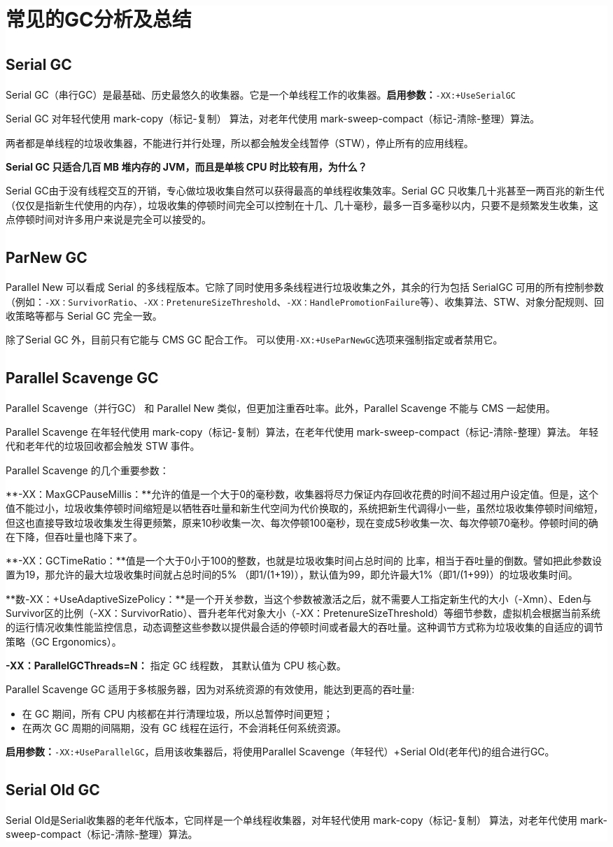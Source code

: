 # 常见的GC分析及总结

## Serial GC

Serial GC（串行GC）是最基础、历史最悠久的收集器。它是一个单线程工作的收集器。**启用参数：**​`-XX:+UseSerialGC`

Serial GC 对年轻代使用 mark-copy（标记-复制） 算法，对老年代使用 mark-sweep-compact（标记-清除-整理）算法。

两者都是单线程的垃圾收集器，不能进行并行处理，所以都会触发全线暂停（STW），停止所有的应用线程。

**Serial GC 只适合几百 MB 堆内存的 JVM，而且是单核 CPU 时比较有用，为什么？**

Serial GC由于没有线程交互的开销，专心做垃圾收集自然可以获得最高的单线程收集效率。Serial GC 只收集几十兆甚至一两百兆的新生代（仅仅是指新生代使用的内存），垃圾收集的停顿时间完全可以控制在十几、几十毫秒，最多一百多毫秒以内，只要不是频繁发生收集，这点停顿时间对许多用户来说是完全可以接受的。

## ParNew GC

Parallel New 可以看成 Serial 的多线程版本。它除了同时使用多条线程进行垃圾收集之外，其余的行为包括 SerialGC 可用的所有控制参数（例如：`-XX：SurvivorRatio`、`-XX：PretenureSizeThreshold`、`-XX：HandlePromotionFailure`等）、收集算法、STW、对象分配规则、回收策略等都与 Serial GC 完全一致。

除了Serial GC 外，目前只有它能与 CMS GC 配合工作。 可以使用`-XX:+UseParNewGC`选项来强制指定或者禁用它。

## Parallel Scavenge GC

Parallel Scavenge（并行GC） 和 Parallel New 类似，但更加注重吞吐率。此外，Parallel Scavenge 不能与 CMS 一起使用。

Parallel Scavenge 在年轻代使用 mark-copy（标记-复制）算法，在老年代使用 mark-sweep-compact（标记-清除-整理）算法。 年轻代和老年代的垃圾回收都会触发 STW 事件。

Parallel Scavenge 的几个重要参数：

**-XX：MaxGCPauseMillis：**允许的值是一个大于0的毫秒数，收集器将尽力保证内存回收花费的时间不超过用户设定值。但是，这个值不能过小，垃圾收集停顿时间缩短是以牺牲吞吐量和新生代空间为代价换取的，系统把新生代调得小一些，虽然垃圾收集停顿时间缩短，但这也直接导致垃圾收集发生得更频繁，原来10秒收集一次、每次停顿100毫秒，现在变成5秒收集一次、每次停顿70毫秒。停顿时间的确在下降，但吞吐量也降下来了。

**-XX：GCTimeRatio：**值是一个大于0小于100的整数，也就是垃圾收集时间占总时间的 比率，相当于吞吐量的倒数。譬如把此参数设置为19，那允许的最大垃圾收集时间就占总时间的5% （即1/(1+19)），默认值为99，即允许最大1%（即1/(1+99)）的垃圾收集时间。

**数-XX：+UseAdaptiveSizePolicy：**是一个开关参数，当这个参数被激活之后，就不需要人工指定新生代的大小（-Xmn）、Eden与Survivor区的比例（-XX：SurvivorRatio）、晋升老年代对象大小（-XX：PretenureSizeThreshold）等细节参数，虚拟机会根据当前系统的运行情况收集性能监控信息，动态调整这些参数以提供最合适的停顿时间或者最大的吞吐量。这种调节方式称为垃圾收集的自适应的调节策略（GC Ergonomics）。

**-XX：ParallelGCThreads=N：** 指定 GC 线程数， 其默认值为 CPU 核心数。

Parallel Scavenge GC 适用于多核服务器，因为对系统资源的有效使用，能达到更高的吞吐量:

- 在 GC 期间，所有 CPU 内核都在并行清理垃圾，所以总暂停时间更短；
- 在两次 GC 周期的间隔期，没有 GC 线程在运行，不会消耗任何系统资源。

**启用参数：**​`-XX:+UseParallelGC`，启用该收集器后，将使用Parallel Scavenge（年轻代）+Serial Old(老年代)的组合进行GC。

## Serial Old GC

Serial Old是Serial收集器的老年代版本，它同样是一个单线程收集器，对年轻代使用 mark-copy（标记-复制） 算法，对老年代使用 mark-sweep-compact（标记-清除-整理）算法。

